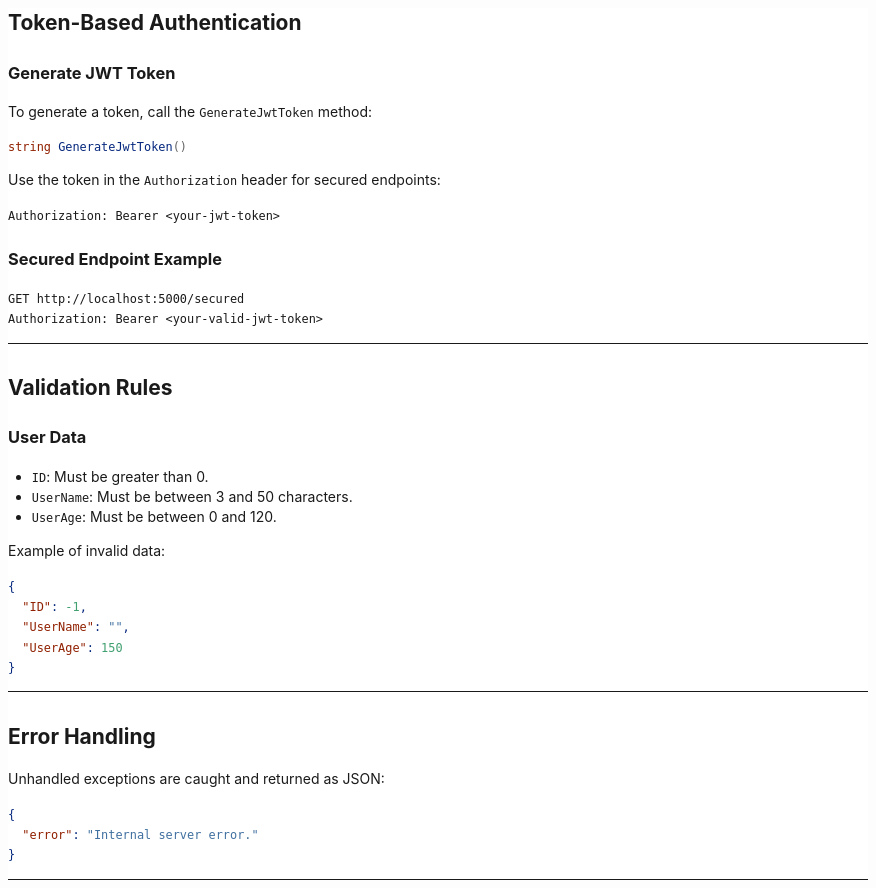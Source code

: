 
## Token-Based Authentication

### Generate JWT Token

To generate a token, call the `GenerateJwtToken` method:

```csharp
string GenerateJwtToken()
```

Use the token in the `Authorization` header for secured endpoints:

```
Authorization: Bearer <your-jwt-token>
```

### Secured Endpoint Example

```http
GET http://localhost:5000/secured
Authorization: Bearer <your-valid-jwt-token>
```

---

## Validation Rules

### User Data

- `ID`: Must be greater than 0.
- `UserName`: Must be between 3 and 50 characters.
- `UserAge`: Must be between 0 and 120.

Example of invalid data:

```json
{
  "ID": -1,
  "UserName": "",
  "UserAge": 150
}
```

---

## Error Handling

Unhandled exceptions are caught and returned as JSON:

```json
{
  "error": "Internal server error."
}
```

---